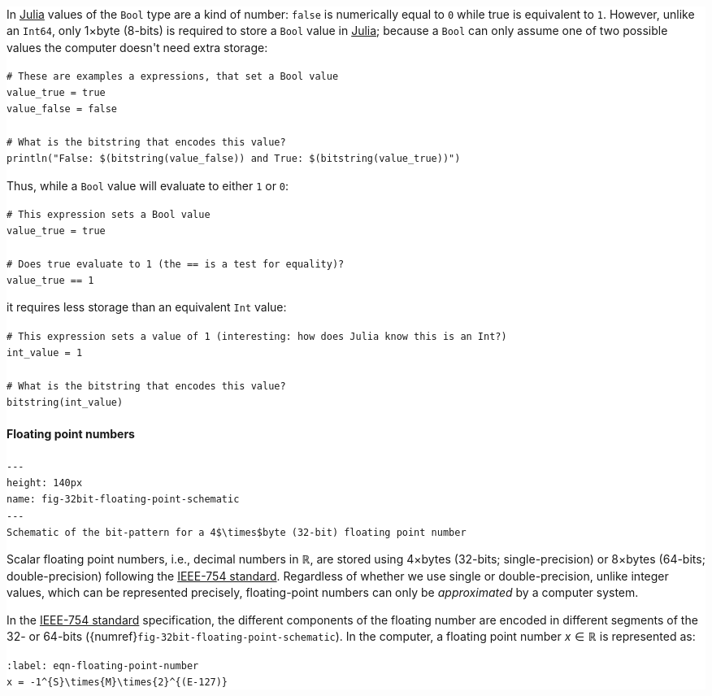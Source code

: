 In [Julia](https://docs.julialang.org) values of the `Bool` type are a kind of number: `false` is numerically equal to `0` while true is equivalent to `1`. However, unlike an `Int64`, only 1$\times$byte (8-bits) is required to store a `Bool` value in [Julia](https://docs.julialang.org); because a `Bool` can only assume one of two possible values the computer doesn't need extra storage:

```{code-cell} julia
# These are examples a expressions, that set a Bool value
value_true = true
value_false = false

# What is the bitstring that encodes this value?
println("False: $(bitstring(value_false)) and True: $(bitstring(value_true))")
```

Thus, while a `Bool` value will evaluate to either `1` or `0`:

```{code-cell} julia
# This expression sets a Bool value
value_true = true

# Does true evaluate to 1 (the == is a test for equality)?
value_true == 1
```

it requires less storage than an equivalent `Int` value:

```{code-cell} julia
# This expression sets a value of 1 (interesting: how does Julia know this is an Int?)
int_value = 1

# What is the bitstring that encodes this value?
bitstring(int_value)
```


#### Floating point numbers

```{figure} ./figs/Fig-Float32-bit-pattern.pdf
---
height: 140px
name: fig-32bit-floating-point-schematic
---
Schematic of the bit-pattern for a 4$\times$byte (32-bit) floating point number
```

Scalar floating point numbers, i.e., decimal numbers in $\mathbb{R}$, are stored using 4$\times$bytes (32-bits; single-precision) or 8$\times$bytes (64-bits; double-precision) following the [IEEE-754 standard](https://en.wikipedia.org/wiki/IEEE_754). Regardless of whether we use single or double-precision, unlike integer values, which can be represented precisely, floating-point numbers can only be _approximated_ by a computer system.

In the [IEEE-754 standard](https://en.wikipedia.org/wiki/IEEE_754) specification, the different components of the floating number are encoded in different segments of the 32- or 64-bits ({numref}`fig-32bit-floating-point-schematic`). In the computer, a floating point number $x\in\mathbb{R}$ is represented as:

```{math}
:label: eqn-floating-point-number
x = -1^{S}\times{M}\times{2}^{(E-127)}
```
